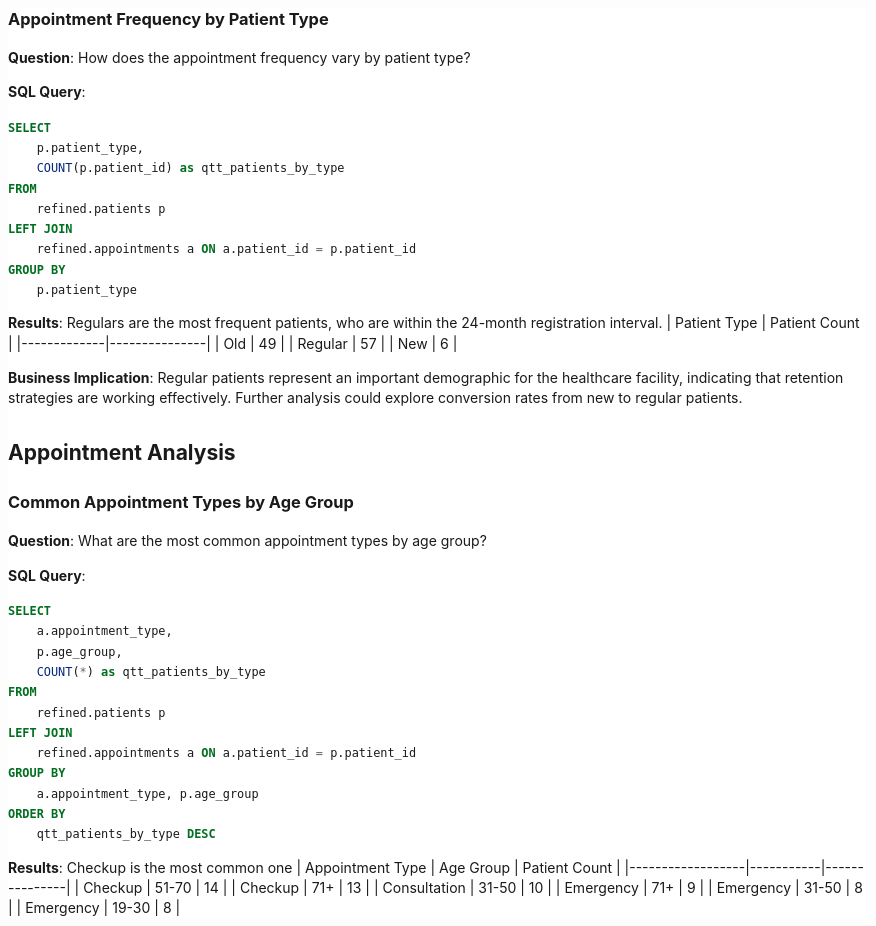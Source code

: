 ### Appointment Frequency by Patient Type
**Question**: How does the appointment frequency vary by patient type?

**SQL Query**:
```sql
SELECT 
    p.patient_type,
    COUNT(p.patient_id) as qtt_patients_by_type
FROM 
    refined.patients p
LEFT JOIN 
    refined.appointments a ON a.patient_id = p.patient_id
GROUP BY 
    p.patient_type
```

**Results**: Regulars are the most frequent patients, who are within the 24-month registration interval.
| Patient Type | Patient Count |
|-------------|---------------|
| Old         | 49            |
| Regular     | 57            |
| New         | 6             |

**Business Implication**: Regular patients represent an important demographic for the healthcare facility, indicating that retention strategies are working effectively. Further analysis could explore conversion rates from new to regular patients.

## Appointment Analysis

### Common Appointment Types by Age Group
**Question**: What are the most common appointment types by age group?

**SQL Query**:
```sql
SELECT 
    a.appointment_type,
    p.age_group,
    COUNT(*) as qtt_patients_by_type
FROM 
    refined.patients p
LEFT JOIN 
    refined.appointments a ON a.patient_id = p.patient_id
GROUP BY 
    a.appointment_type, p.age_group 
ORDER BY 
    qtt_patients_by_type DESC
```

**Results**: Checkup is the most common one
| Appointment Type | Age Group | Patient Count |
|------------------|-----------|---------------|
| Checkup          | 51-70     | 14            |
| Checkup          | 71+       | 13            |
| Consultation     | 31-50     | 10            |
| Emergency        | 71+       | 9             |
| Emergency        | 31-50     | 8             |
| Emergency        | 19-30     | 8             |